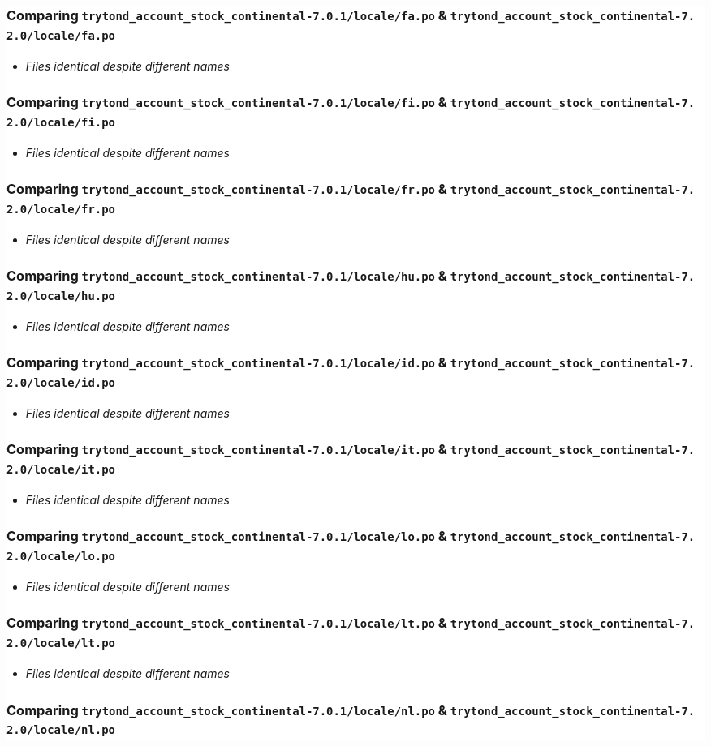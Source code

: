 ### Comparing `trytond_account_stock_continental-7.0.1/locale/fa.po` & `trytond_account_stock_continental-7.2.0/locale/fa.po`

 * *Files identical despite different names*

### Comparing `trytond_account_stock_continental-7.0.1/locale/fi.po` & `trytond_account_stock_continental-7.2.0/locale/fi.po`

 * *Files identical despite different names*

### Comparing `trytond_account_stock_continental-7.0.1/locale/fr.po` & `trytond_account_stock_continental-7.2.0/locale/fr.po`

 * *Files identical despite different names*

### Comparing `trytond_account_stock_continental-7.0.1/locale/hu.po` & `trytond_account_stock_continental-7.2.0/locale/hu.po`

 * *Files identical despite different names*

### Comparing `trytond_account_stock_continental-7.0.1/locale/id.po` & `trytond_account_stock_continental-7.2.0/locale/id.po`

 * *Files identical despite different names*

### Comparing `trytond_account_stock_continental-7.0.1/locale/it.po` & `trytond_account_stock_continental-7.2.0/locale/it.po`

 * *Files identical despite different names*

### Comparing `trytond_account_stock_continental-7.0.1/locale/lo.po` & `trytond_account_stock_continental-7.2.0/locale/lo.po`

 * *Files identical despite different names*

### Comparing `trytond_account_stock_continental-7.0.1/locale/lt.po` & `trytond_account_stock_continental-7.2.0/locale/lt.po`

 * *Files identical despite different names*

### Comparing `trytond_account_stock_continental-7.0.1/locale/nl.po` & `trytond_account_stock_continental-7.2.0/locale/nl.po`

